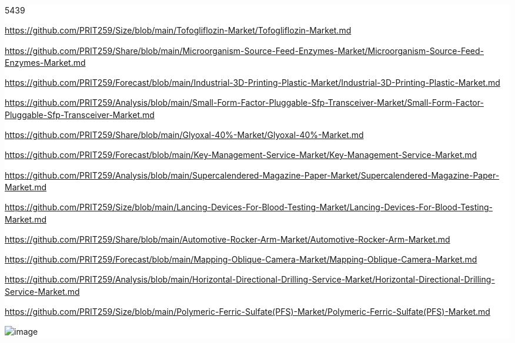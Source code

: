 5439</p><p><a href="https://github.com/PRIT259/Size/blob/main/Tofogliflozin-Market/Tofogliflozin-Market.md">https://github.com/PRIT259/Size/blob/main/Tofogliflozin-Market/Tofogliflozin-Market.md</a></p><p><a href="https://github.com/PRIT259/Share/blob/main/Microorganism-Source-Feed-Enzymes-Market/Microorganism-Source-Feed-Enzymes-Market.md">https://github.com/PRIT259/Share/blob/main/Microorganism-Source-Feed-Enzymes-Market/Microorganism-Source-Feed-Enzymes-Market.md</a></p><p><a href="https://github.com/PRIT259/Forecast/blob/main/Industrial-3D-Printing-Plastic-Market/Industrial-3D-Printing-Plastic-Market.md">https://github.com/PRIT259/Forecast/blob/main/Industrial-3D-Printing-Plastic-Market/Industrial-3D-Printing-Plastic-Market.md</a></p><p><a href="https://github.com/PRIT259/Analysis/blob/main/Small-Form-Factor-Pluggable-Sfp-Transceiver-Market/Small-Form-Factor-Pluggable-Sfp-Transceiver-Market.md">https://github.com/PRIT259/Analysis/blob/main/Small-Form-Factor-Pluggable-Sfp-Transceiver-Market/Small-Form-Factor-Pluggable-Sfp-Transceiver-Market.md</a></p><p><a href="https://github.com/PRIT259/Share/blob/main/Glyoxal-40%-Market/Glyoxal-40%-Market.md">https://github.com/PRIT259/Share/blob/main/Glyoxal-40%-Market/Glyoxal-40%-Market.md</a></p><p><a href="https://github.com/PRIT259/Forecast/blob/main/Key-Management-Service-Market/Key-Management-Service-Market.md">https://github.com/PRIT259/Forecast/blob/main/Key-Management-Service-Market/Key-Management-Service-Market.md</a></p><p><a href="https://github.com/PRIT259/Analysis/blob/main/Supercalendered-Magazine-Paper-Market/Supercalendered-Magazine-Paper-Market.md">https://github.com/PRIT259/Analysis/blob/main/Supercalendered-Magazine-Paper-Market/Supercalendered-Magazine-Paper-Market.md</a></p><p><a href="https://github.com/PRIT259/Size/blob/main/Lancing-Devices-For-Blood-Testing-Market/Lancing-Devices-For-Blood-Testing-Market.md">https://github.com/PRIT259/Size/blob/main/Lancing-Devices-For-Blood-Testing-Market/Lancing-Devices-For-Blood-Testing-Market.md</a></p><p><a href="https://github.com/PRIT259/Share/blob/main/Automotive-Rocker-Arm-Market/Automotive-Rocker-Arm-Market.md">https://github.com/PRIT259/Share/blob/main/Automotive-Rocker-Arm-Market/Automotive-Rocker-Arm-Market.md</a></p><p><a href="https://github.com/PRIT259/Forecast/blob/main/Mapping-Oblique-Camera-Market/Mapping-Oblique-Camera-Market.md">https://github.com/PRIT259/Forecast/blob/main/Mapping-Oblique-Camera-Market/Mapping-Oblique-Camera-Market.md</a></p><p><a href="https://github.com/PRIT259/Analysis/blob/main/Horizontal-Directional-Drilling-Service-Market/Horizontal-Directional-Drilling-Service-Market.md">https://github.com/PRIT259/Analysis/blob/main/Horizontal-Directional-Drilling-Service-Market/Horizontal-Directional-Drilling-Service-Market.md</a></p><p><a href="https://github.com/PRIT259/Size/blob/main/Polymeric-Ferric-Sulfate(PFS)-Market/Polymeric-Ferric-Sulfate(PFS)-Market.md">https://github.com/PRIT259/Size/blob/main/Polymeric-Ferric-Sulfate(PFS)-Market/Polymeric-Ferric-Sulfate(PFS)-Market.md</a></p>
![image](https://github.com/user-attachments/assets/d741366c-149c-45e3-8e7c-b4fdbbc9de63)
